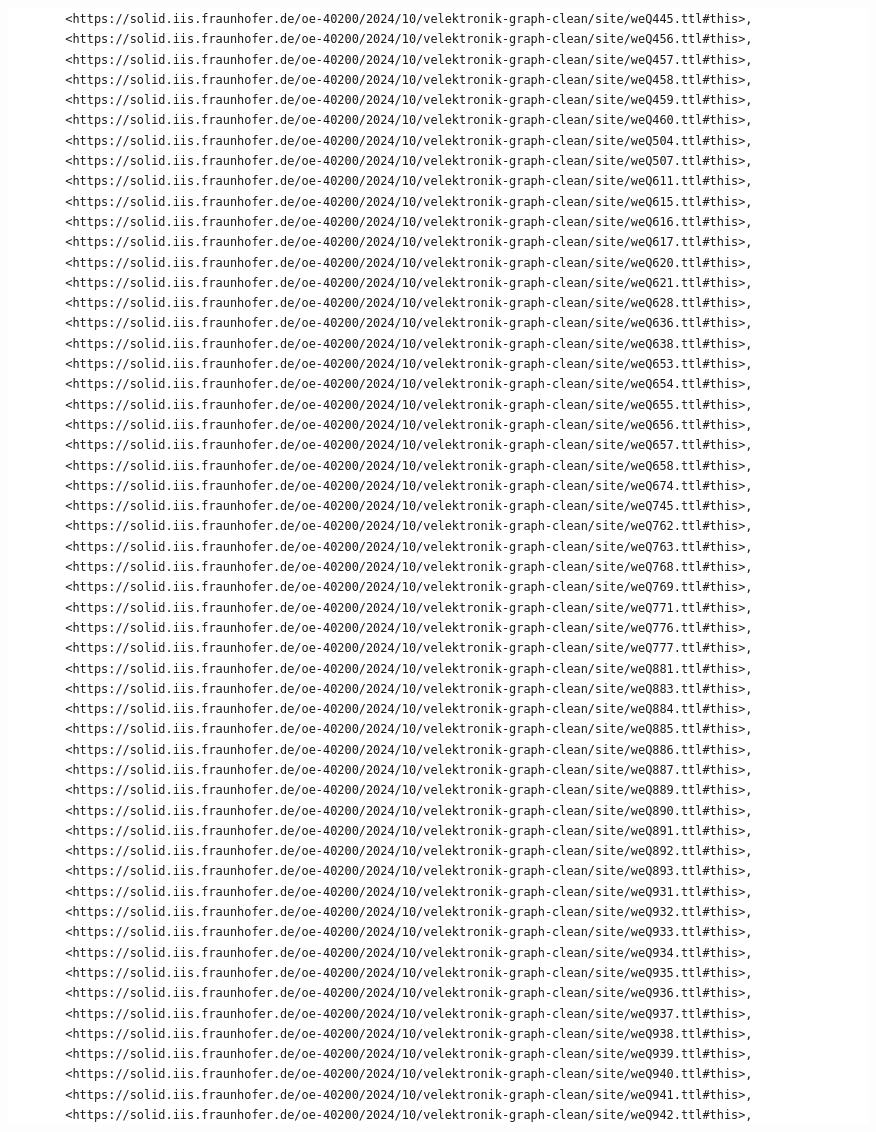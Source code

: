             <https://solid.iis.fraunhofer.de/oe-40200/2024/10/velektronik-graph-clean/site/weQ445.ttl#this>,
            <https://solid.iis.fraunhofer.de/oe-40200/2024/10/velektronik-graph-clean/site/weQ456.ttl#this>,
            <https://solid.iis.fraunhofer.de/oe-40200/2024/10/velektronik-graph-clean/site/weQ457.ttl#this>,
            <https://solid.iis.fraunhofer.de/oe-40200/2024/10/velektronik-graph-clean/site/weQ458.ttl#this>,
            <https://solid.iis.fraunhofer.de/oe-40200/2024/10/velektronik-graph-clean/site/weQ459.ttl#this>,
            <https://solid.iis.fraunhofer.de/oe-40200/2024/10/velektronik-graph-clean/site/weQ460.ttl#this>,
            <https://solid.iis.fraunhofer.de/oe-40200/2024/10/velektronik-graph-clean/site/weQ504.ttl#this>,
            <https://solid.iis.fraunhofer.de/oe-40200/2024/10/velektronik-graph-clean/site/weQ507.ttl#this>,
            <https://solid.iis.fraunhofer.de/oe-40200/2024/10/velektronik-graph-clean/site/weQ611.ttl#this>,
            <https://solid.iis.fraunhofer.de/oe-40200/2024/10/velektronik-graph-clean/site/weQ615.ttl#this>,
            <https://solid.iis.fraunhofer.de/oe-40200/2024/10/velektronik-graph-clean/site/weQ616.ttl#this>,
            <https://solid.iis.fraunhofer.de/oe-40200/2024/10/velektronik-graph-clean/site/weQ617.ttl#this>,
            <https://solid.iis.fraunhofer.de/oe-40200/2024/10/velektronik-graph-clean/site/weQ620.ttl#this>,
            <https://solid.iis.fraunhofer.de/oe-40200/2024/10/velektronik-graph-clean/site/weQ621.ttl#this>,
            <https://solid.iis.fraunhofer.de/oe-40200/2024/10/velektronik-graph-clean/site/weQ628.ttl#this>,
            <https://solid.iis.fraunhofer.de/oe-40200/2024/10/velektronik-graph-clean/site/weQ636.ttl#this>,
            <https://solid.iis.fraunhofer.de/oe-40200/2024/10/velektronik-graph-clean/site/weQ638.ttl#this>,
            <https://solid.iis.fraunhofer.de/oe-40200/2024/10/velektronik-graph-clean/site/weQ653.ttl#this>,
            <https://solid.iis.fraunhofer.de/oe-40200/2024/10/velektronik-graph-clean/site/weQ654.ttl#this>,
            <https://solid.iis.fraunhofer.de/oe-40200/2024/10/velektronik-graph-clean/site/weQ655.ttl#this>,
            <https://solid.iis.fraunhofer.de/oe-40200/2024/10/velektronik-graph-clean/site/weQ656.ttl#this>,
            <https://solid.iis.fraunhofer.de/oe-40200/2024/10/velektronik-graph-clean/site/weQ657.ttl#this>,
            <https://solid.iis.fraunhofer.de/oe-40200/2024/10/velektronik-graph-clean/site/weQ658.ttl#this>,
            <https://solid.iis.fraunhofer.de/oe-40200/2024/10/velektronik-graph-clean/site/weQ674.ttl#this>,
            <https://solid.iis.fraunhofer.de/oe-40200/2024/10/velektronik-graph-clean/site/weQ745.ttl#this>,
            <https://solid.iis.fraunhofer.de/oe-40200/2024/10/velektronik-graph-clean/site/weQ762.ttl#this>,
            <https://solid.iis.fraunhofer.de/oe-40200/2024/10/velektronik-graph-clean/site/weQ763.ttl#this>,
            <https://solid.iis.fraunhofer.de/oe-40200/2024/10/velektronik-graph-clean/site/weQ768.ttl#this>,
            <https://solid.iis.fraunhofer.de/oe-40200/2024/10/velektronik-graph-clean/site/weQ769.ttl#this>,
            <https://solid.iis.fraunhofer.de/oe-40200/2024/10/velektronik-graph-clean/site/weQ771.ttl#this>,
            <https://solid.iis.fraunhofer.de/oe-40200/2024/10/velektronik-graph-clean/site/weQ776.ttl#this>,
            <https://solid.iis.fraunhofer.de/oe-40200/2024/10/velektronik-graph-clean/site/weQ777.ttl#this>,
            <https://solid.iis.fraunhofer.de/oe-40200/2024/10/velektronik-graph-clean/site/weQ881.ttl#this>,
            <https://solid.iis.fraunhofer.de/oe-40200/2024/10/velektronik-graph-clean/site/weQ883.ttl#this>,
            <https://solid.iis.fraunhofer.de/oe-40200/2024/10/velektronik-graph-clean/site/weQ884.ttl#this>,
            <https://solid.iis.fraunhofer.de/oe-40200/2024/10/velektronik-graph-clean/site/weQ885.ttl#this>,
            <https://solid.iis.fraunhofer.de/oe-40200/2024/10/velektronik-graph-clean/site/weQ886.ttl#this>,
            <https://solid.iis.fraunhofer.de/oe-40200/2024/10/velektronik-graph-clean/site/weQ887.ttl#this>,
            <https://solid.iis.fraunhofer.de/oe-40200/2024/10/velektronik-graph-clean/site/weQ889.ttl#this>,
            <https://solid.iis.fraunhofer.de/oe-40200/2024/10/velektronik-graph-clean/site/weQ890.ttl#this>,
            <https://solid.iis.fraunhofer.de/oe-40200/2024/10/velektronik-graph-clean/site/weQ891.ttl#this>,
            <https://solid.iis.fraunhofer.de/oe-40200/2024/10/velektronik-graph-clean/site/weQ892.ttl#this>,
            <https://solid.iis.fraunhofer.de/oe-40200/2024/10/velektronik-graph-clean/site/weQ893.ttl#this>,
            <https://solid.iis.fraunhofer.de/oe-40200/2024/10/velektronik-graph-clean/site/weQ931.ttl#this>,
            <https://solid.iis.fraunhofer.de/oe-40200/2024/10/velektronik-graph-clean/site/weQ932.ttl#this>,
            <https://solid.iis.fraunhofer.de/oe-40200/2024/10/velektronik-graph-clean/site/weQ933.ttl#this>,
            <https://solid.iis.fraunhofer.de/oe-40200/2024/10/velektronik-graph-clean/site/weQ934.ttl#this>,
            <https://solid.iis.fraunhofer.de/oe-40200/2024/10/velektronik-graph-clean/site/weQ935.ttl#this>,
            <https://solid.iis.fraunhofer.de/oe-40200/2024/10/velektronik-graph-clean/site/weQ936.ttl#this>,
            <https://solid.iis.fraunhofer.de/oe-40200/2024/10/velektronik-graph-clean/site/weQ937.ttl#this>,
            <https://solid.iis.fraunhofer.de/oe-40200/2024/10/velektronik-graph-clean/site/weQ938.ttl#this>,
            <https://solid.iis.fraunhofer.de/oe-40200/2024/10/velektronik-graph-clean/site/weQ939.ttl#this>,
            <https://solid.iis.fraunhofer.de/oe-40200/2024/10/velektronik-graph-clean/site/weQ940.ttl#this>,
            <https://solid.iis.fraunhofer.de/oe-40200/2024/10/velektronik-graph-clean/site/weQ941.ttl#this>,
            <https://solid.iis.fraunhofer.de/oe-40200/2024/10/velektronik-graph-clean/site/weQ942.ttl#this>,